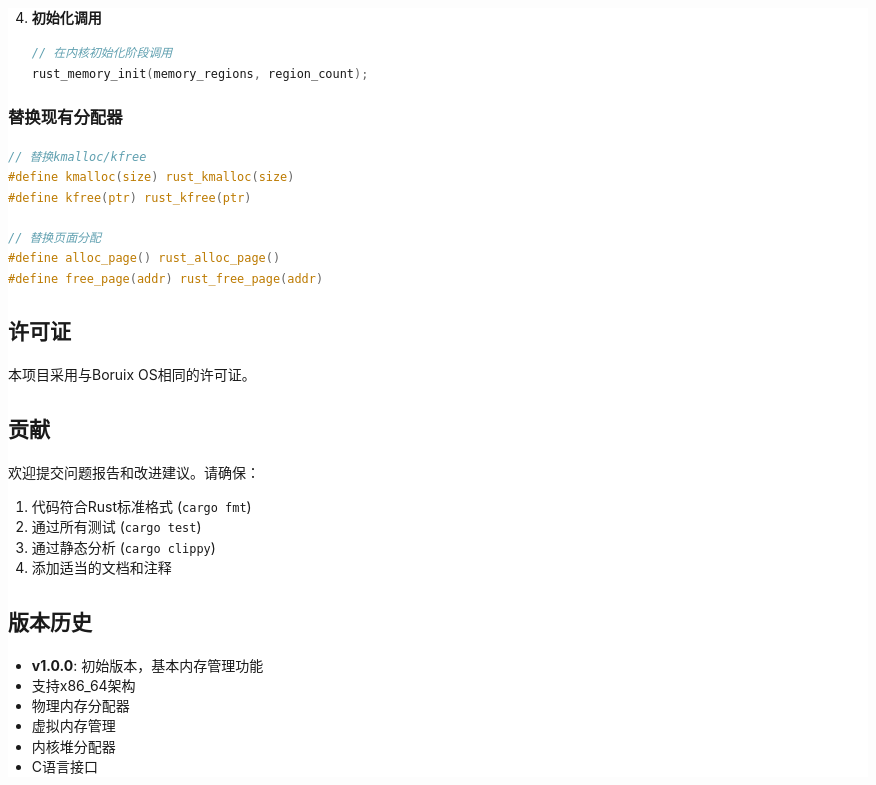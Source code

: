 4. **初始化调用**
   ```c
   // 在内核初始化阶段调用
   rust_memory_init(memory_regions, region_count);
   ```

### 替换现有分配器

```c
// 替换kmalloc/kfree
#define kmalloc(size) rust_kmalloc(size)
#define kfree(ptr) rust_kfree(ptr)

// 替换页面分配
#define alloc_page() rust_alloc_page()
#define free_page(addr) rust_free_page(addr)
```

## 许可证

本项目采用与Boruix OS相同的许可证。

## 贡献

欢迎提交问题报告和改进建议。请确保：

1. 代码符合Rust标准格式 (`cargo fmt`)
2. 通过所有测试 (`cargo test`)
3. 通过静态分析 (`cargo clippy`)
4. 添加适当的文档和注释

## 版本历史

- **v1.0.0**: 初始版本，基本内存管理功能
- 支持x86_64架构
- 物理内存分配器
- 虚拟内存管理
- 内核堆分配器
- C语言接口

